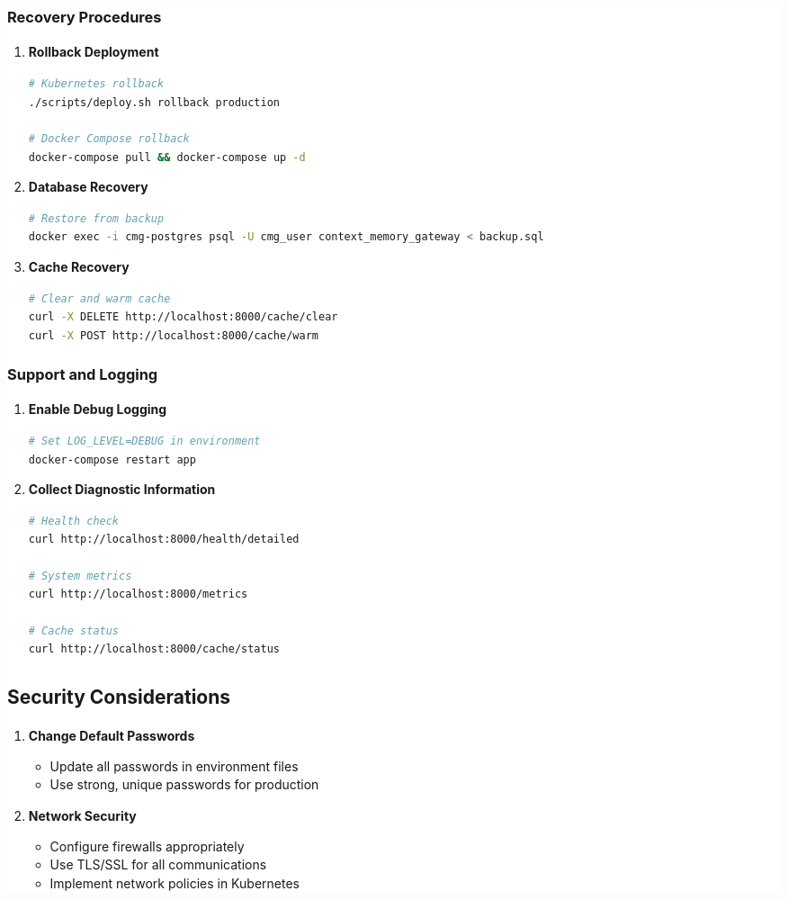 ### Recovery Procedures

1. **Rollback Deployment**
   ```bash
   # Kubernetes rollback
   ./scripts/deploy.sh rollback production
   
   # Docker Compose rollback
   docker-compose pull && docker-compose up -d
   ```

2. **Database Recovery**
   ```bash
   # Restore from backup
   docker exec -i cmg-postgres psql -U cmg_user context_memory_gateway < backup.sql
   ```

3. **Cache Recovery**
   ```bash
   # Clear and warm cache
   curl -X DELETE http://localhost:8000/cache/clear
   curl -X POST http://localhost:8000/cache/warm
   ```

### Support and Logging

1. **Enable Debug Logging**
   ```bash
   # Set LOG_LEVEL=DEBUG in environment
   docker-compose restart app
   ```

2. **Collect Diagnostic Information**
   ```bash
   # Health check
   curl http://localhost:8000/health/detailed
   
   # System metrics
   curl http://localhost:8000/metrics
   
   # Cache status
   curl http://localhost:8000/cache/status
   ```

## Security Considerations

1. **Change Default Passwords**
   - Update all passwords in environment files
   - Use strong, unique passwords for production

2. **Network Security**
   - Configure firewalls appropriately
   - Use TLS/SSL for all communications
   - Implement network policies in Kubernetes
